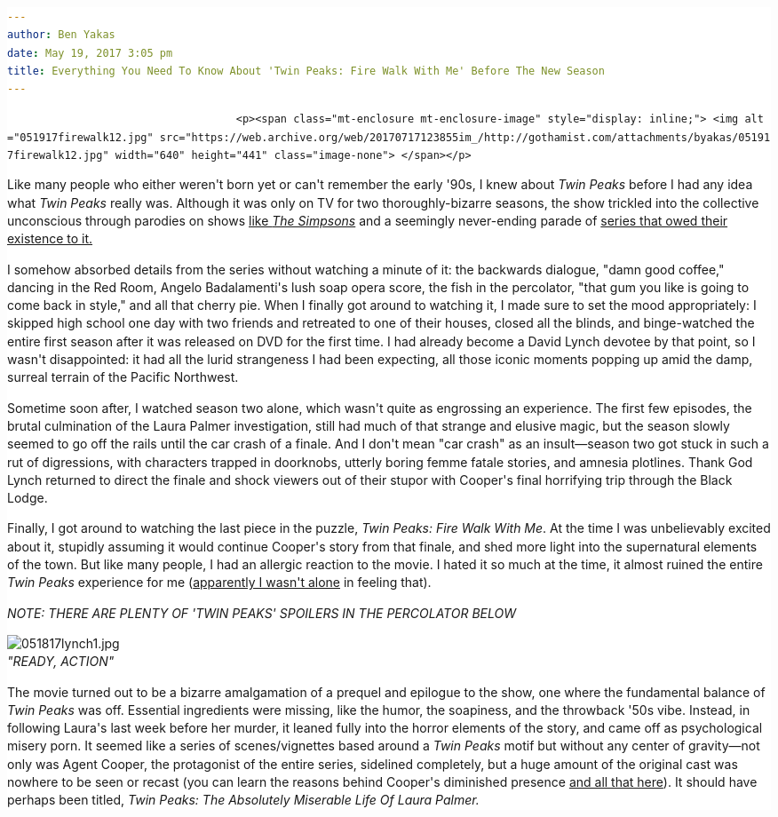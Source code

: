```yaml
---
author: Ben Yakas
date: May 19, 2017 3:05 pm
title: Everything You Need To Know About 'Twin Peaks: Fire Walk With Me' Before The New Season
---
```


	
										<p><span class="mt-enclosure mt-enclosure-image" style="display: inline;"> <img alt="051917firewalk12.jpg" src="https://web.archive.org/web/20170717123855im_/http://gothamist.com/attachments/byakas/051917firewalk12.jpg" width="640" height="441" class="image-none"> </span></p>

<p>Like many people who either weren&apos;t born yet or can&apos;t remember the early &apos;90s, I knew about <em>Twin Peaks</em> before I had any idea what <em>Twin Peaks</em> really was. Although it was only on TV for two thoroughly-bizarre seasons, the show trickled into the collective unconscious through parodies on shows <a href="https://web.archive.org/web/20170717123855/https://www.youtube.com/watch?v=ICGwfkAYwr0">like <em>The Simpsons</em></a> and a seemingly never-ending parade of <a href="https://web.archive.org/web/20170717123855/https://www.nytimes.com/2017/05/18/watching/twin-peaks-tv-shows-influenced.html">series that owed their existence to it.</a> </p>

<p>I somehow absorbed details from the series without watching a minute of it: the backwards dialogue, &quot;damn good coffee,&quot; dancing in the Red Room, Angelo Badalamenti&apos;s lush soap opera score, the fish in the percolator, &quot;that gum you like is going to come back in style,&quot; and all that cherry pie. When I finally got around to watching it, I made sure to set the mood appropriately: I skipped high school one day with two friends and retreated to one of their houses, closed all the blinds, and binge-watched the entire first season after it was released on DVD for the first time. I had already become a David Lynch devotee by that point, so I wasn&apos;t disappointed: it had all the lurid strangeness I had been expecting, all those iconic moments popping up amid the damp, surreal terrain of the Pacific Northwest. </p>

<p>Sometime soon after, I watched season two alone, which wasn&apos;t quite as engrossing an experience. The first few episodes, the brutal culmination of the Laura Palmer investigation, still had much of that strange and elusive magic, but the season slowly seemed to go off the rails until the car crash of a finale. And I don&apos;t mean &quot;car crash&quot; as an insult&#x2014;season two got stuck in such a rut of digressions, with characters trapped in doorknobs, utterly boring femme fatale stories, and amnesia plotlines. Thank God Lynch returned to direct the finale and shock viewers out of their stupor with Cooper&apos;s final horrifying trip through the Black Lodge. </p>

<p>Finally, I got around to watching the last piece in the puzzle, <em>Twin Peaks: Fire Walk With Me</em>. At the time I was unbelievably excited about it, stupidly assuming it would continue Cooper&apos;s story from that finale, and shed more light into the supernatural elements of the town. But like many people, I had an allergic reaction to the movie. I hated it so much at the time, it almost ruined the entire <em>Twin Peaks</em> experience for me (<a href="https://web.archive.org/web/20170717123855/http://www.hollywoodreporter.com/news/hollywood-flashback-david-lynchs-twin-peaks-movie-was-booed-at-cannes-1003120">apparently I wasn&apos;t alone</a> in feeling that).</p>

<p><em>NOTE: THERE ARE PLENTY OF &apos;TWIN PEAKS&apos; SPOILERS IN THE PERCOLATOR BELOW</em></p>

<p><span class="mt-enclosure mt-enclosure-image" style="display: inline;"> </span></p><div class="image-none"> <img alt="051817lynch1.jpg" src="https://web.archive.org/web/20170717123855im_/http://gothamist.com/attachments/byakas/051817lynch1.jpg" width="640" height="412"> <br> <i> &quot;READY, ACTION&quot;</i></div> <p></p>

<p>The movie turned out to be a bizarre amalgamation of a prequel and epilogue to the show, one where the fundamental balance of <em>Twin Peaks</em> was off. Essential ingredients were missing, like the humor, the soapiness, and the throwback &apos;50s vibe. Instead, in following Laura&apos;s last week before her murder, it leaned fully into the horror elements of the story, and came off as psychological misery porn. It seemed like a series of scenes/vignettes based around a <em>Twin Peaks</em> motif but without any center of gravity&#x2014;not only was Agent Cooper, the protagonist of the entire series, sidelined completely, but a huge amount of the original cast was nowhere to be seen or recast (you can learn the reasons behind Cooper&apos;s diminished presence <a href="https://web.archive.org/web/20170717123855/http://nerdist.com/twin-peaks-revisited-fire-walk-with-me/">and all that here</a>). It should have perhaps been titled, <em>Twin Peaks: The Absolutely Miserable Life Of Laura Palmer.</em> </p>
